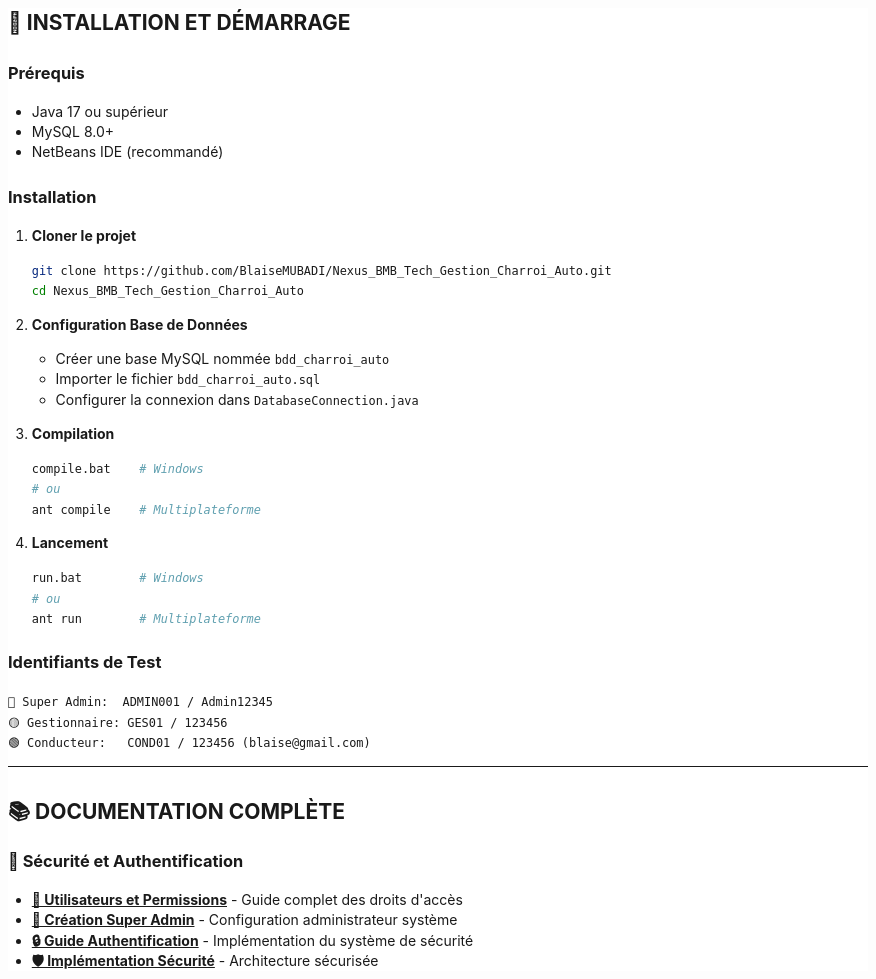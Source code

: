 
## 🚀 **INSTALLATION ET DÉMARRAGE**

### **Prérequis**
- Java 17 ou supérieur
- MySQL 8.0+
- NetBeans IDE (recommandé)

### **Installation**
1. **Cloner le projet**
   ```bash
   git clone https://github.com/BlaiseMUBADI/Nexus_BMB_Tech_Gestion_Charroi_Auto.git
   cd Nexus_BMB_Tech_Gestion_Charroi_Auto
   ```

2. **Configuration Base de Données**
   - Créer une base MySQL nommée `bdd_charroi_auto`
   - Importer le fichier `bdd_charroi_auto.sql`
   - Configurer la connexion dans `DatabaseConnection.java`

3. **Compilation**
   ```bash
   compile.bat    # Windows
   # ou
   ant compile    # Multiplateforme
   ```

4. **Lancement**
   ```bash
   run.bat        # Windows
   # ou
   ant run        # Multiplateforme
   ```

### **Identifiants de Test**
```
🔴 Super Admin:  ADMIN001 / Admin12345
🟡 Gestionnaire: GES01 / 123456
🟢 Conducteur:   COND01 / 123456 (blaise@gmail.com)
```

---

## 📚 **DOCUMENTATION COMPLÈTE**

### 🔐 **Sécurité et Authentification**
- **[🔑 Utilisateurs et Permissions](UTILISATEURS_ET_PERMISSIONS.md)** - Guide complet des droits d'accès
- **[🚀 Création Super Admin](CREATION_SUPER_ADMIN.md)** - Configuration administrateur système
- **[🔒 Guide Authentification](GUIDE_AUTHENTIFICATION.md)** - Implémentation du système de sécurité
- **[🛡️ Implémentation Sécurité](GUIDE_IMPLEMENTATION_SECURITE.md)** - Architecture sécurisée
